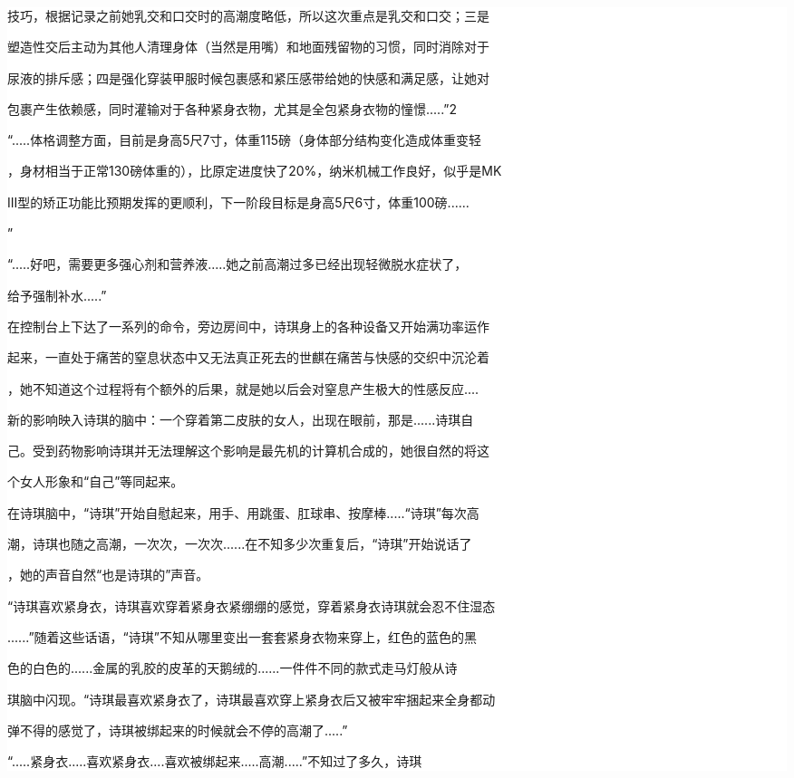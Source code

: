 技巧，根据记录之前她乳交和口交时的高潮度略低，所以这次重点是乳交和口交；三是

塑造性交后主动为其他人清理身体（当然是用嘴）和地面残留物的习惯，同时消除对于

尿液的排斥感；四是强化穿装甲服时候包裹感和紧压感带给她的快感和满足感，让她对

包裹产生依赖感，同时灌输对于各种紧身衣物，尤其是全包紧身衣物的憧憬.....”2





“.....体格调整方面，目前是身高5尺7寸，体重115磅（身体部分结构变化造成体重变轻

，身材相当于正常130磅体重的），比原定进度快了20%，纳米机械工作良好，似乎是MK

III型的矫正功能比预期发挥的更顺利，下一阶段目标是身高5尺6寸，体重100磅......

”



“.....好吧，需要更多强心剂和营养液.....她之前高潮过多已经出现轻微脱水症状了，

给予强制补水.....”





在控制台上下达了一系列的命令，旁边房间中，诗琪身上的各种设备又开始满功率运作

起来，一直处于痛苦的窒息状态中又无法真正死去的世麒在痛苦与快感的交织中沉沦着

，她不知道这个过程将有个额外的后果，就是她以后会对窒息产生极大的性感反应....





新的影响映入诗琪的脑中：一个穿着第二皮肤的女人，出现在眼前，那是......诗琪自

己。受到药物影响诗琪并无法理解这个影响是最先机的计算机合成的，她很自然的将这

个女人形象和“自己”等同起来。





在诗琪脑中，“诗琪”开始自慰起来，用手、用跳蛋、肛球串、按摩棒.....“诗琪”每次高

潮，诗琪也随之高潮，一次次，一次次......在不知多少次重复后，“诗琪”开始说话了

，她的声音自然“也是诗琪的”声音。



“诗琪喜欢紧身衣，诗琪喜欢穿着紧身衣紧绷绷的感觉，穿着紧身衣诗琪就会忍不住湿态

......”随着这些话语，“诗琪”不知从哪里变出一套套紧身衣物来穿上，红色的蓝色的黑

色的白色的......金属的乳胶的皮革的天鹅绒的......一件件不同的款式走马灯般从诗

琪脑中闪现。“诗琪最喜欢紧身衣了，诗琪最喜欢穿上紧身衣后又被牢牢捆起来全身都动

弹不得的感觉了，诗琪被绑起来的时候就会不停的高潮了.....”





“.....紧身衣.....喜欢紧身衣....喜欢被绑起来.....高潮.....”不知过了多久，诗琪
